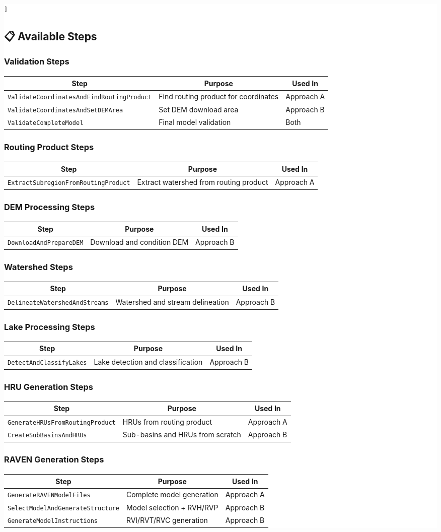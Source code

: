 ```python
]
```

## 📋 Available Steps

### **Validation Steps**
| Step | Purpose | Used In |
|------|---------|---------|
| `ValidateCoordinatesAndFindRoutingProduct` | Find routing product for coordinates | Approach A |
| `ValidateCoordinatesAndSetDEMArea` | Set DEM download area | Approach B |
| `ValidateCompleteModel` | Final model validation | Both |

### **Routing Product Steps**
| Step | Purpose | Used In |
|------|---------|---------|
| `ExtractSubregionFromRoutingProduct` | Extract watershed from routing product | Approach A |

### **DEM Processing Steps**
| Step | Purpose | Used In |
|------|---------|---------|
| `DownloadAndPrepareDEM` | Download and condition DEM | Approach B |

### **Watershed Steps**
| Step | Purpose | Used In |
|------|---------|---------|
| `DelineateWatershedAndStreams` | Watershed and stream delineation | Approach B |

### **Lake Processing Steps**
| Step | Purpose | Used In |
|------|---------|---------|
| `DetectAndClassifyLakes` | Lake detection and classification | Approach B |

### **HRU Generation Steps**
| Step | Purpose | Used In |
|------|---------|---------|
| `GenerateHRUsFromRoutingProduct` | HRUs from routing product | Approach A |
| `CreateSubBasinsAndHRUs` | Sub-basins and HRUs from scratch | Approach B |

### **RAVEN Generation Steps**
| Step | Purpose | Used In |
|------|---------|---------|
| `GenerateRAVENModelFiles` | Complete model generation | Approach A |
| `SelectModelAndGenerateStructure` | Model selection + RVH/RVP | Approach B |
| `GenerateModelInstructions` | RVI/RVT/RVC generation | Approach B |
